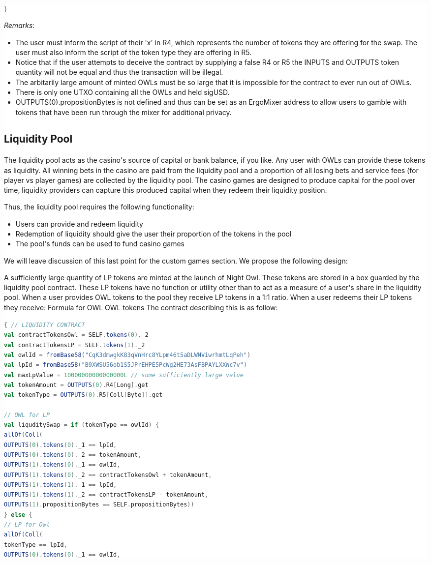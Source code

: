 ```scala
}
```

 *Remarks*:

 - The user must inform the script of their 'x' in R4, which represents the number of tokens they are offering for the swap. The user must also inform the script of the token type they are offering in R5. 
 - Notice that if the user attempts to deceive the contract by supplying a false R4 or R5 the INPUTS and OUTPUTS token quantity will not be equal and thus the transaction will be illegal.
 - The arbitarily large amount of minted OWLs must be so large that it is impossible for the contract to ever run out of OWLs. 
 - There is only one UTXO containing all the OWLs and held sigUSD.
 - OUTPUTS(0).propositionBytes is not defined and thus can be set as an ErgoMixer address to allow users to gamble with tokens that have been run through the mixer for additional privacy.



## Liquidity Pool
The liquidity pool acts as the casino's source of capital or bank balance, if you like. Any user with OWLs can provide these tokens as liquidity. All winning bets in the casino are paid from the liquidity pool and a proportion of all losing bets and service fees (for player vs player games) are collected by the liquidity pool. The casino games are designed to produce capital for the pool over time, liquidity providers can capture this produced capital when they redeem their liquidity position. 

Thus, the liquidity pool requires the following functionality:

 - Users can provide and redeem liquidity
 - Redemption of liquidity should give the user their proportion of the tokens in the pool
 - The pool's funds can be used to fund casino games
 
We will leave discussion of this last point for the custom games section.
We propose the following design:

A sufficiently large quantity of LP tokens are minted at the launch of Night Owl. These tokens are stored in a box guarded by the liquidity pool contract. These LP tokens have no function or utility other than to act as a measure of a user's share in the liquidity pool. When a user provides OWL tokens to the pool they receive LP tokens in a 1:1 ratio. When a user redeems their LP tokens they receive:
Formula for OWL  OWL tokens
The contract describing this is as follow:

```scala
{ // LIQUIDITY CONTRACT
val contractTokensOwl = SELF.tokens(0)._2
val contractTokensLP = SELF.tokens(1)._2
val owlId = fromBase58("CqK3dmwgkK83qVnHrc8YLpm46t5aDLWNViwrhmtLqPeh")
val lpId = fromBase58("B9XWSU56ob1S5JPrEHPE5PcWg2HE73AsFBPAYLXXWc7v")
val maxLpValue = 10000000000000000L // some sufficiently large value
val tokenAmount = OUTPUTS(0).R4[Long].get
val tokenType = OUTPUTS(0).R5[Coll[Byte]].get

// OWL for LP
val liquditySwap = if (tokenType == owlId) { 
allOf(Coll(
OUTPUTS(0).tokens(0)._1 == lpId,
OUTPUTS(0).tokens(0)._2 == tokenAmount,
OUTPUTS(1).tokens(0)._1 == owlId,
OUTPUTS(1).tokens(0)._2 == contractTokensOwl + tokenAmount,
OUTPUTS(1).tokens(1)._1 == lpId,
OUTPUTS(1).tokens(1)._2 == contractTokensLP - tokenAmount,
OUTPUTS(1).propositionBytes == SELF.propositionBytes))
} else {
// LP for Owl
allOf(Coll(
tokenType == lpId,
OUTPUTS(0).tokens(0)._1 == owlId,
```